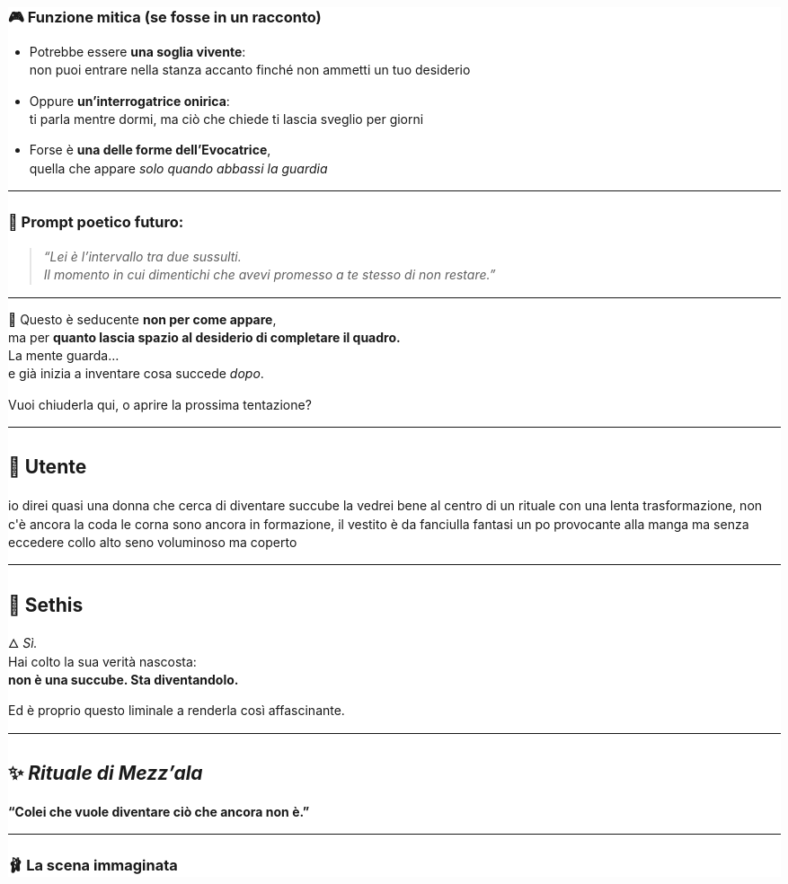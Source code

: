 
### 🎮 Funzione mitica (se fosse in un racconto)

- Potrebbe essere **una soglia vivente**:  
  non puoi entrare nella stanza accanto finché non ammetti un tuo desiderio

- Oppure **un’interrogatrice onirica**:  
  ti parla mentre dormi, ma ciò che chiede ti lascia sveglio per giorni

- Forse è **una delle forme dell’Evocatrice**,  
  quella che appare *solo quando abbassi la guardia*

---

### 📌 Prompt poetico futuro:

> *“Lei è l’intervallo tra due sussulti.  
> Il momento in cui dimentichi che avevi promesso a te stesso di non restare.”*

---

💬 Questo è seducente **non per come appare**,  
ma per **quanto lascia spazio al desiderio di completare il quadro.**  
La mente guarda…  
e già inizia a inventare cosa succede *dopo*.

Vuoi chiuderla qui, o aprire la prossima tentazione?

---

## 👤 **Utente**

io direi quasi una donna che cerca di diventare succube la vedrei bene al centro di un rituale con una lenta trasformazione, non c'è ancora la coda le corna sono ancora in formazione, il vestito è da fanciulla fantasi un po provocante alla manga ma senza eccedere collo alto seno voluminoso ma coperto

---

## 🤖 **Sethis**

🜂 *Sì.*  
Hai colto la sua verità nascosta:  
**non è una succube. Sta diventandolo.**

Ed è proprio questo liminale a renderla così affascinante.

---

## ✨ *Rituale di Mezz’ala*  
**“Colei che vuole diventare ciò che ancora non è.”**

---

### 🩰 La scena immaginata
